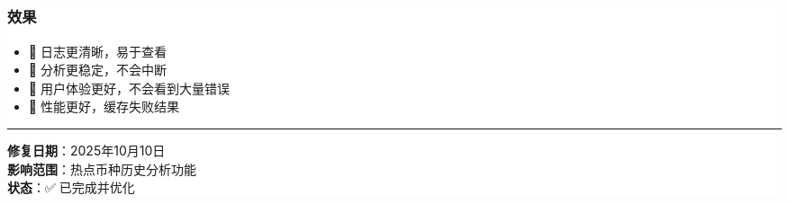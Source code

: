 ### 效果
- 🎯 日志更清晰，易于查看
- 🎯 分析更稳定，不会中断
- 🎯 用户体验更好，不会看到大量错误
- 🎯 性能更好，缓存失败结果

---

**修复日期**：2025年10月10日  
**影响范围**：热点币种历史分析功能  
**状态**：✅ 已完成并优化

